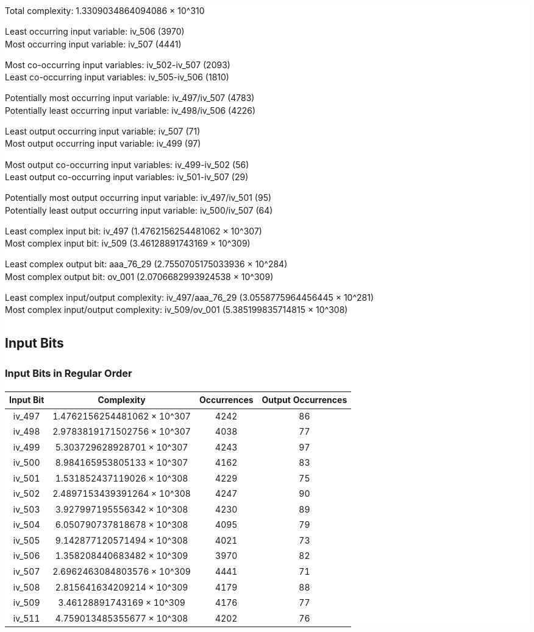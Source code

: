 Total complexity: 1.3309034864094086 × 10^310

Least occurring input variable: iv_506 (3970)  
Most occurring input variable: iv_507 (4441)

Most co-occurring input variables: iv_502-iv_507 (2093)  
Least co-occurring input variables: iv_505-iv_506 (1810)

Potentially most occurring input variable: iv_497/iv_507 (4783)  
Potentially least occurring input variable: iv_498/iv_506 (4226)

Least output occurring input variable: iv_507 (71)  
Most output occurring input variable: iv_499 (97)

Most output co-occurring input variables: iv_499-iv_502 (56)  
Least output co-occurring input variables: iv_501-iv_507 (29)

Potentially most output occurring input variable: iv_497/iv_501 (95)  
Potentially least output occurring input variable: iv_500/iv_507 (64)

Least complex input bit: iv_497 (1.4762156254481062 × 10^307)  
Most complex input bit: iv_509 (3.46128891743169 × 10^309)

Least complex output bit: aaa_76_29 (2.7550705175033936 × 10^284)  
Most complex output bit: ov_001 (2.0706682993924538 × 10^309)

Least complex input/output complexity: iv_497/aaa_76_29 (3.0558775964456445 × 10^281)  
Most complex input/output complexity: iv_509/ov_001 (5.385199835714815 × 10^308)

## Input Bits

### Input Bits in Regular Order

| Input Bit | Complexity | Occurrences | Output Occurrences |
|:---------:|:----------:|:-----------:|:------------------:|
| iv_497 | 1.4762156254481062 × 10^307 | 4242 | 86 |
| iv_498 | 2.9783819171502756 × 10^307 | 4038 | 77 |
| iv_499 | 5.303729628928701 × 10^307 | 4243 | 97 |
| iv_500 | 8.984165953805133 × 10^307 | 4162 | 83 |
| iv_501 | 1.531852437119026 × 10^308 | 4229 | 75 |
| iv_502 | 2.4897153439391264 × 10^308 | 4247 | 90 |
| iv_503 | 3.927997195556342 × 10^308 | 4230 | 89 |
| iv_504 | 6.050790737818678 × 10^308 | 4095 | 79 |
| iv_505 | 9.142877120571494 × 10^308 | 4021 | 73 |
| iv_506 | 1.358208440683482 × 10^309 | 3970 | 82 |
| iv_507 | 2.6962463084803576 × 10^309 | 4441 | 71 |
| iv_508 | 2.815641634209214 × 10^309 | 4179 | 88 |
| iv_509 | 3.46128891743169 × 10^309 | 4176 | 77 |
| iv_511 | 4.759013485355677 × 10^308 | 4202 | 76 |
